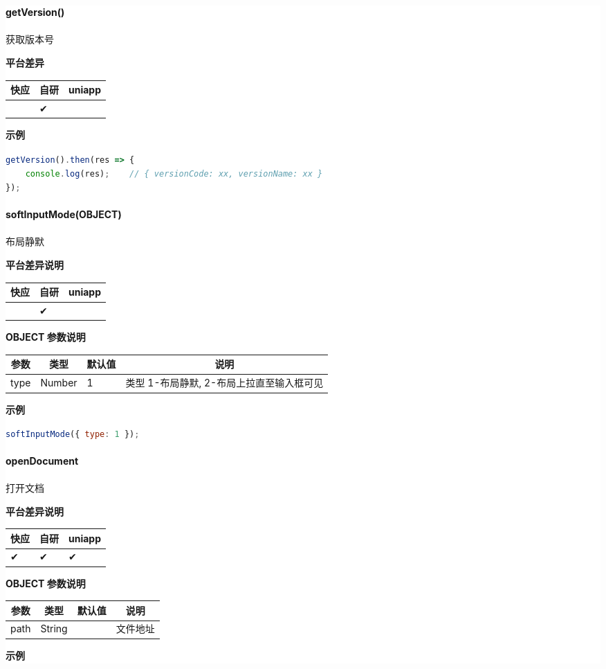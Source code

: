 #### getVersion()

获取版本号

**平台差异**

| 快应 | 自研 | uniapp |
| ---- | ---- | ------ |
|      | ✔    |        |

**示例**

``` js
getVersion().then(res => {
    console.log(res);    // { versionCode: xx, versionName: xx }
});
```

#### softInputMode(OBJECT)

布局静默

**平台差异说明**

| 快应 | 自研 | uniapp |
| ---- | ---- | ------ |
|      | ✔    |        |

**OBJECT 参数说明**

| 参数 | 类型   | 默认值 | 说明                                      |
| ---- | ------ | ------ | ----------------------------------------- |
| type | Number | 1      | 类型 1-布局静默, 2-布局上拉直至输入框可见 |

**示例**

```js
softInputMode({ type: 1 });
```

#### openDocument

打开文档

**平台差异说明**

| 快应 | 自研 | uniapp |
| ---- | ---- | ------ |
| ✔    | ✔    | ✔      |

**OBJECT 参数说明**

| 参数 | 类型   | 默认值 | 说明     |
| ---- | ------ | ------ | -------- |
| path | String |        | 文件地址 |

**示例**
